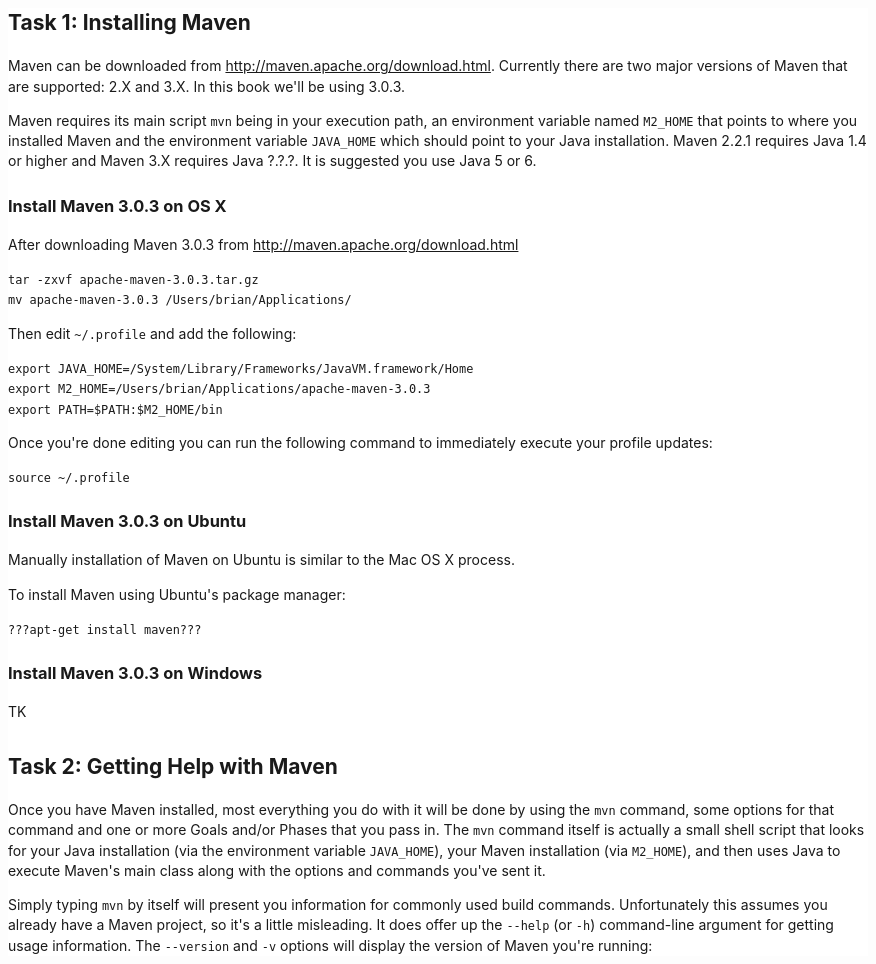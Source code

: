 



## Task 1: Installing Maven

Maven can be downloaded from http://maven.apache.org/download.html. Currently there are two major versions of Maven that are supported: 2.X and 3.X. In this book we'll be using 3.0.3.

Maven requires its main script `mvn` being in your execution path, an environment variable named `M2_HOME` that points to where you installed Maven and the environment variable `JAVA_HOME` which should point to your Java installation. Maven 2.2.1 requires Java 1.4 or higher and Maven 3.X requires Java ?.?.?. It is suggested you use Java 5 or 6.



### Install Maven 3.0.3 on OS X

After downloading Maven 3.0.3 from http://maven.apache.org/download.html

    tar -zxvf apache-maven-3.0.3.tar.gz
    mv apache-maven-3.0.3 /Users/brian/Applications/

Then edit `~/.profile` and add the following:
    
    export JAVA_HOME=/System/Library/Frameworks/JavaVM.framework/Home
    export M2_HOME=/Users/brian/Applications/apache-maven-3.0.3
    export PATH=$PATH:$M2_HOME/bin

Once you're done editing you can run the following command to immediately execute your profile updates:

    source ~/.profile

### Install Maven 3.0.3 on Ubuntu

Manually installation of Maven on Ubuntu is similar to the Mac OS X process.

To install Maven using Ubuntu's package manager:

    ???apt-get install maven???

### Install Maven 3.0.3 on Windows

TK



## Task 2: Getting Help with Maven

Once you have Maven installed, most everything you do with it will be done by using the `mvn` command, some options for that command and one or more Goals and/or Phases that you pass in. The `mvn` command itself is actually a small shell script that looks for your Java installation (via the environment variable `JAVA_HOME`), your Maven installation (via `M2_HOME`), and then uses Java to execute Maven's main class along with the options and commands you've sent it.

Simply typing `mvn` by itself will present you information for commonly used build commands. Unfortunately this assumes you already have a Maven project, so it's a little misleading. It does offer up the `--help` (or `-h`) command-line argument for getting usage information.  The `--version` and `-v` options will display the version of Maven you're running:
